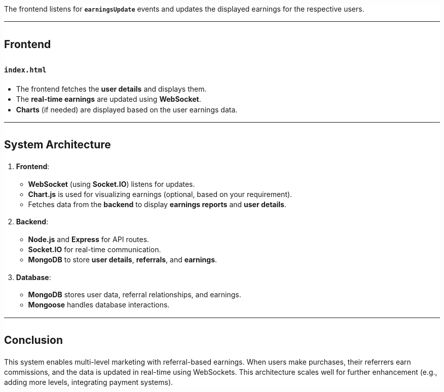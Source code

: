 The frontend listens for **`earningsUpdate`** events and updates the displayed earnings for the respective users.

---

## Frontend

### **`index.html`**

* The frontend fetches the **user details** and displays them.
* The **real-time earnings** are updated using **WebSocket**.
* **Charts** (if needed) are displayed based on the user earnings data.

---

## System Architecture

1. **Frontend**:

   * **WebSocket** (using **Socket.IO**) listens for updates.
   * **Chart.js** is used for visualizing earnings (optional, based on your requirement).
   * Fetches data from the **backend** to display **earnings reports** and **user details**.

2. **Backend**:

   * **Node.js** and **Express** for API routes.
   * **Socket.IO** for real-time communication.
   * **MongoDB** to store **user details**, **referrals**, and **earnings**.

3. **Database**:

   * **MongoDB** stores user data, referral relationships, and earnings.
   * **Mongoose** handles database interactions.

---

## Conclusion

This system enables multi-level marketing with referral-based earnings. When users make purchases, their referrers earn commissions, and the data is updated in real-time using WebSockets. This architecture scales well for further enhancement (e.g., adding more levels, integrating payment systems).
